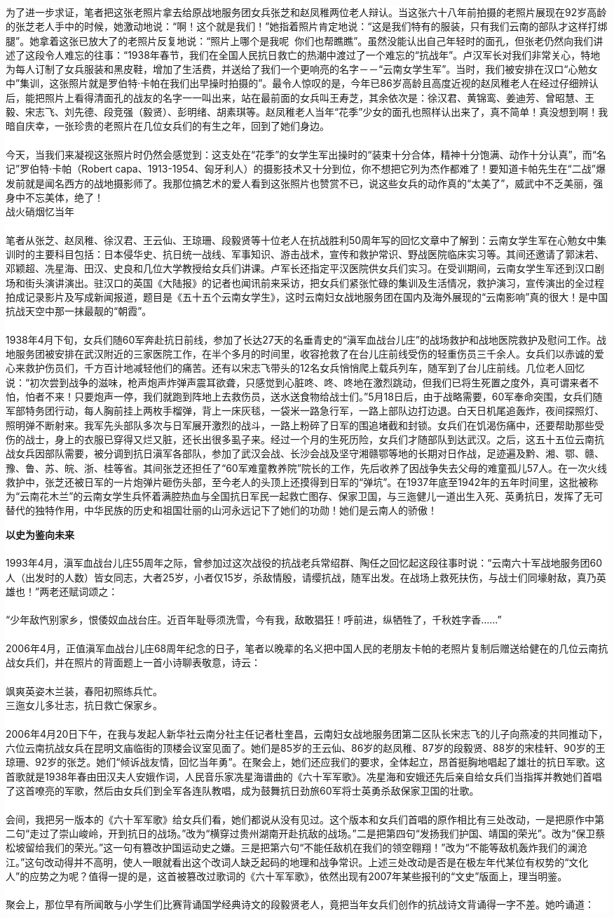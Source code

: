   为了进一步求证，笔者把这张老照片拿去给原战地服务团女兵张芝和赵凤稚两位老人辩认。当这张六十八年前拍摄的老照片展现在92岁高龄的张芝老人手中的时候，她激动地说：“啊！这个就是我们！”她指着照片肯定地说：“这是我们特有的服装，只有我们云南的部队才这样打绑腿”。她拿着这张已放大了的老照片反复地说：“照片上哪个是我呢  你们也帮瞧瞧”。虽然没能认出自己年轻时的面孔，但张老仍然向我们讲述了这段令人难忘的往事：“1938年春节，我们在全国人民抗日救亡的热潮中渡过了一个难忘的“抗战年”。卢汉军长对我们非常关心，特地为每人订制了女兵服装和黑皮鞋，增加了生活费，并送给了我们一个更响亮的名字－－“云南女学生军”。当时，我们被安排在汉口“心勉女中”集训，这张照片就是罗伯特·卡帕在我们出早操时拍摄的”。最令人惊叹的是，今年已86岁高龄且高度近视的赵凤稚老人在经过仔细辨认后，能把照片上看得清面孔的战友的名字一一叫出来，站在最前面的女兵叫王寿芝，其余依次是：徐汉君、黄锦鸾、姜迪芳、曾昭慧、王毅、宋志飞、刘先德、段竞强（毅贤）、彭明绪、胡素琪等。赵凤稚老人当年“花季”少女的面孔也照样认出来了，真不简单！真没想到啊！我暗自庆幸，一张珍贵的老照片在几位女兵们的有生之年，回到了她们身边。
  <br/>
  <br/>
  今天，当我们来凝视这张照片时仍然会感觉到：这支处在“花季”的女学生军出操时的“装束十分合体，精神十分饱满、动作十分认真”，而“名记”罗伯特·卡帕（Robert capa、1913-1954、匈牙利人）的摄影技术又十分到位，你不想把它列为杰作都难了！要知道卡帕先生在“二战”爆发前就是闻名西方的战地摄影师了。我那位搞艺术的爱人看到这张照片也赞赏不已，说这些女兵的动作真的“太美了”，威武中不乏美丽，强身中不忘美体，绝了！
  <br/>
  战火硝烟忆当年
  <br/>
  <br/>
  笔者从张芝、赵凤稚、徐汉君、王云仙、王琼珊、段毅贤等十位老人在抗战胜利50周年写的回忆文章中了解到：云南女学生军在心勉女中集训时的主要科目包括：日本侵华史、抗日统一战线、军事知识、游击战术，宣传和救护常识、野战医院临床实习等。其间还邀请了郭沫若、邓颖超、冼星海、田汉、史良和几位大学教授给女兵们讲课。卢军长还指定平汉医院供女兵们实习。在受训期间，云南女学生军还到汉口剧场和街头演讲演出。驻汉口的英国《大陆报》的记者也闻讯前来采访，把女兵们紧张忙碌的集训及生活情况，救护演习，宣传演出的全过程拍成记录影片及写成新闻报道，题目是《五十五个云南女学生》，这时云南妇女战地服务团在国内及海外展现的“云南影响”真的很大！是中国抗战天空中那一抹最靓的“朝霞”。
  <br/>
  <br/>
  1938年4月下旬，女兵们随60军奔赴抗日前线，参加了长达27天的名垂青史的“滇军血战台儿庄”的战场救护和战地医院救护及慰问工作。战地服务团被安排在武汉附近的三家医院工作，在半个多月的时间里，收容抢救了在台儿庄前线受伤的轻重伤员三千余人。女兵们以赤诚的爱心来救护伤员们，千方百计地减轻他们的痛苦。还有以宋志飞带头的12名女兵悄悄爬上载兵列车，随军到了台儿庄前线。几位老人回忆说：“初次尝到战争的滋味，枪声炮声炸弹声震耳欲聋，只感觉到心脏咚、咚、咚地在激烈跳动，但我们已将生死置之度外，真可谓来者不怕，怕者不来！只要炮声一停，我们就跑到阵地上去救伤员，送水送食物给战士们。”5月18日后，由于战略需要，60军奉命突围，女兵们随军部特务团行动，每人胸前挂上两枚手榴弹，背上一床灰毯，一袋米一路急行军，一路上部队边打边退。白天日机尾追轰炸，夜间探照灯、照明弹不断射来。我军先头部队多次与日军展开激烈的战斗，一路上粉碎了日军的围追堵截和封锁。女兵们在饥渴伤痛中，还要帮助那些受伤的战士，身上的衣服已穿得又烂又脏，还长出很多虱子来。经过一个月的生死历险，女兵们才随部队到达武汉。之后，这五十五位云南抗战女兵因部队需要，被分调到抗日滇军各部队，参加了武汉会战、长沙会战及坚守湘赣鄂等地的长期对日作战，足迹遍及黔、湘、鄂、赣、豫、鲁、苏、皖、浙、桂等省。其间张芝还担任了“60军难童教养院”院长的工作，先后收养了因战争失去父母的难童孤儿57人。在一次火线救护中，张芝还被日军的一片炮弹片砸伤头部，至今老人的头顶上还摸得到日军的“弹坑”。在1937年底至1942年的五年时间里，这批被称为“云南花木兰”的云南女学生兵怀着满腔热血与全国抗日军民一起救亡图存、保家卫国，与三迤健儿一道出生入死、英勇抗日，发挥了无可替代的独特作用，中华民族的历史和祖国壮丽的山河永远记下了她们的功勋！她们是云南人的骄傲！
 </p>
 <p>
  <strong>
   以史为鉴向未来
   <br/>
  </strong>
  <br/>
  1993年4月，滇军血战台儿庄55周年之际，曾参加过这次战役的抗战老兵常绍群、陶任之回忆起这段往事时说：“云南六十军战地服务团60人（出发时的人数）皆女同志，大者25岁，小者仅15岁，杀敌情殷，请缨抗战，随军出发。在战场上救死扶伤，与战士们同壕射敌，真乃英雄也！”两老还赋词颂之：
  <br/>
  <br/>
  “少年敌忾别家乡，恨倭奴血战台庄。近百年耻辱须洗雪，今有我，敌敢猖狂！呼前进，纵牺牲了，千秋姓字香……”
  <br/>
  <br/>
  2006年4月，正值滇军血战台儿庄68周年纪念的日子，笔者以晚辈的名义把中国人民的老朋友卡帕的老照片复制后赠送给健在的几位云南抗战女兵们，并在照片的背面题上一首小诗聊表敬意，诗云：
  <br/>
  <br/>
  飒爽英姿木兰装，春阳初照练兵忙。
  <br/>
  三迤女儿多壮志，抗日救亡保家乡。
  <br/>
  <br/>
  2006年4月20日下午，在我与发起人新华社云南分社主任记者杜奎昌，云南妇女战地服务团第二区队长宋志飞的儿子向燕凌的共同推动下，六位云南抗战女兵在昆明文庙临街的顶楼会议室见面了。她们是85岁的王云仙、86岁的赵凤稚、87岁的段毅贤、88岁的宋桂轩、90岁的王琼珊、92岁的张芝。她们“倾诉战友情，回忆当年勇”。在聚会上，她们还应我们的要求，全体起立，昂首挺胸地唱起了雄壮的抗日军歌。这首歌就是1938年春由田汉夫人安娥作词，人民音乐家冼星海谱曲的《六十军军歌》。冼星海和安娥还先后亲自给女兵们当指挥并教她们首唱了这首嘹亮的军歌，然后由女兵们到全军各连队教唱，成为鼓舞抗日劲旅60军将士英勇杀敌保家卫国的壮歌。
  <br/>
  <br/>
  会间，我把另一版本的《六十军军歌》给女兵们看，她们都说从没有见过。这个版本和女兵们首唱的原作相比有三处改动，一是把原作中第二句“走过了崇山峻岭，开到抗日的战场。”改为“横穿过贵州湖南开赴抗敌的战场。”二是把第四句“发扬我们护国、靖国的荣光”。改为“保卫蔡松坡留给我们的荣光。”这一句有篡改护国运动史之嫌。三是把第六句“不能任敌机在我们的领空翱翔！”改为“不能等敌机轰炸我们的澜沧江。”这句改动得并不高明，使人一眼就看出这个改词人缺乏起码的地理和战争常识。上述三处改动是否是在极左年代某位有权势的“文化人”的应势之为呢？值得一提的是，这首被篡改过歌词的《六十军军歌》，依然出现有2007年某些报刊的“文史”版面上，理当明鉴。
  <br/>
  <br/>
  聚会上，那位早有所闻敢与小学生们比赛背诵国学经典诗文的段毅贤老人，竟把当年女兵们创作的抗战诗文背诵得一字不差。她吟诵道：